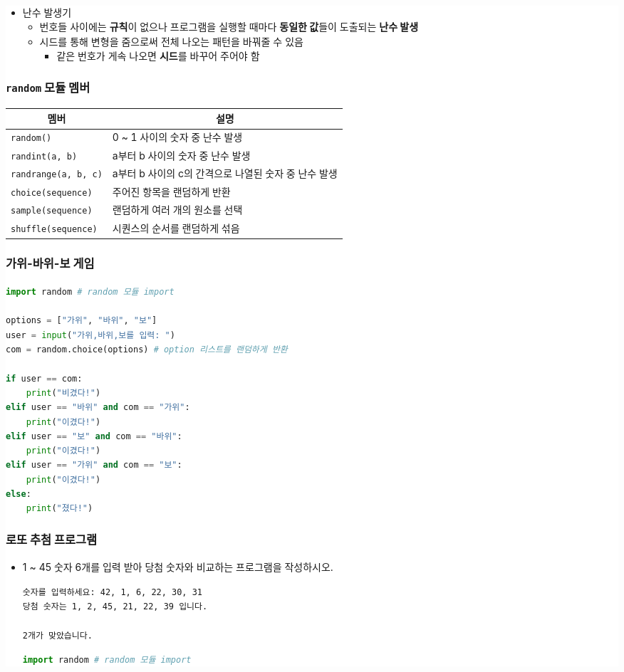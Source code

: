 - 난수 발생기
    - 번호들 사이에는 **규칙**이 없으나 프로그램을 실행할 때마다 **동일한 값**들이 도출되는 **난수 발생**
    - 시드를 통해 변형을 줌으로써 전체 나오는 패턴을 바꿔줄 수 있음
        - 같은 번호가 게속 나오면 **시드**를 바꾸어 주어야 함

### `random` 모듈 멤버

| 멤버 | 설명 |
| --- | --- |
| `random()` | 0 ~ 1 사이의 숫자 중 난수 발생 |
| `randint(a, b)` | a부터 b 사이의 숫자 중 난수 발생 |
| `randrange(a, b, c)` | a부터 b 사이의 c의 간격으로 나열된 숫자 중 난수 발생 |
| `choice(sequence)` | 주어진 항목을 랜덤하게 반환 |
| `sample(sequence)` | 랜덤하게 여러 개의 원소를 선택 |
| `shuffle(sequence)` | 시퀀스의 순서를 랜덤하게 섞음 |

### 가위-바위-보 게임

```python
import random # random 모듈 import

options = ["가위", "바위", "보"]
user = input("가위,바위,보를 입력: ")
com = random.choice(options) # option 리스트를 랜덤하게 반환

if user == com:
    print("비겼다!")
elif user == "바위" and com == "가위":
    print("이겼다!")
elif user == "보" and com == "바위":
    print("이겼다!")
elif user == "가위" and com == "보":
    print("이겼다!")
else:
    print("졌다!")
```

### 로또 추첨 프로그램

- 1 ~ 45 숫자 6개를 입력 받아 당첨 숫자와 비교하는 프로그램을 작성하시오.
    
    ```
    숫자를 입력하세요: 42, 1, 6, 22, 30, 31
    당첨 숫자는 1, 2, 45, 21, 22, 39 입니다.
    
    2개가 맞았습니다.
    ```
    
    ```python
    import random # random 모듈 import
    